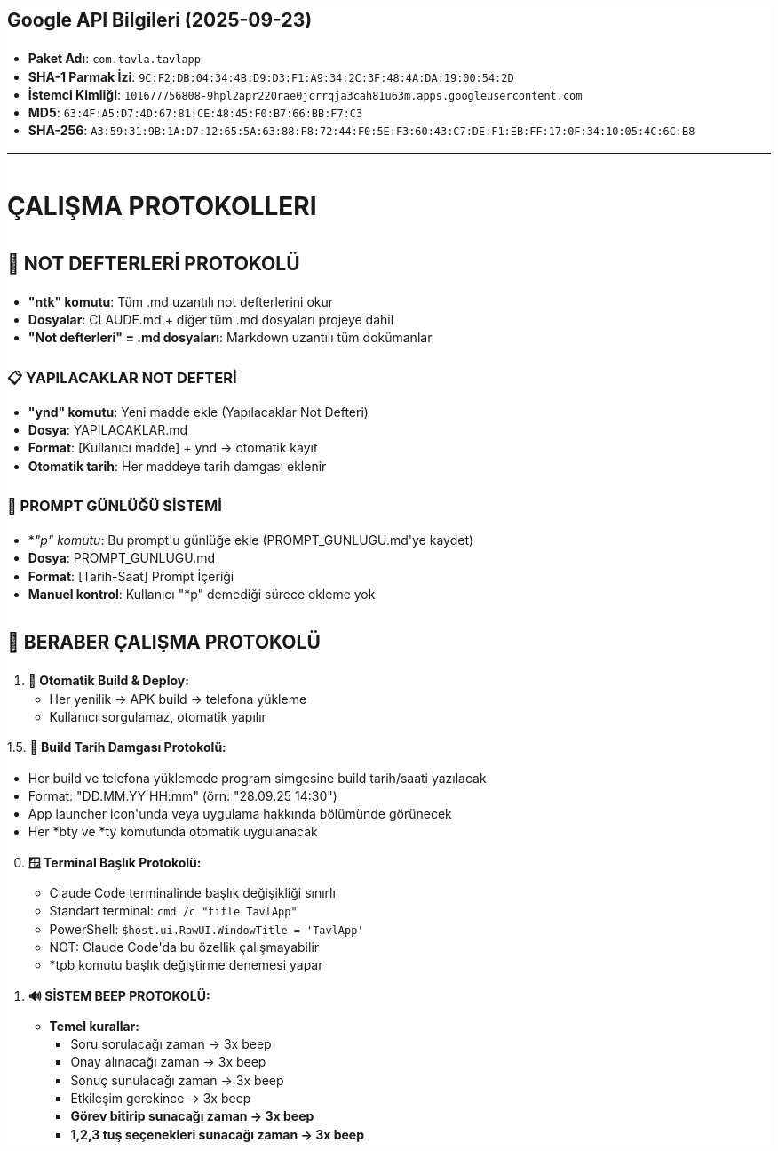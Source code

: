 ## Google API Bilgileri (2025-09-23)
- **Paket Adı**: `com.tavla.tavlapp`
- **SHA-1 Parmak İzi**: `9C:F2:DB:04:34:4B:D9:D3:F1:A9:34:2C:3F:48:4A:DA:19:00:54:2D`
- **İstemci Kimliği**: `101677756808-9hpl2apr220rae0jcrrqja3cah81u63m.apps.googleusercontent.com`
- **MD5**: `63:4F:A5:D7:4D:67:81:CE:48:45:F0:B7:66:BB:F7:C3`
- **SHA-256**: `A3:59:31:9B:1A:D7:12:65:5A:63:88:F8:72:44:F0:5E:F3:60:43:C7:DE:F1:EB:FF:17:0F:34:10:05:4C:6C:B8`

---

# ÇALIŞMA PROTOKOLLERI

## 📝 NOT DEFTERLERİ PROTOKOLÜ
- **"ntk" komutu**: Tüm .md uzantılı not defterlerini okur
- **Dosyalar**: CLAUDE.md + diğer tüm .md dosyaları projeye dahil
- **"Not defterleri" = .md dosyaları**: Markdown uzantılı tüm dokümanlar

### 📋 YAPILACAKLAR NOT DEFTERİ
- **"ynd" komutu**: Yeni madde ekle (Yapılacaklar Not Defteri)
- **Dosya**: YAPILACAKLAR.md
- **Format**: [Kullanıcı madde] + ynd → otomatik kayıt
- **Otomatik tarih**: Her maddeye tarih damgası eklenir

### 📝 PROMPT GÜNLÜĞÜ SİSTEMİ
- **"*p" komutu**: Bu prompt'u günlüğe ekle (PROMPT_GUNLUGU.md'ye kaydet)
- **Dosya**: PROMPT_GUNLUGU.md
- **Format**: [Tarih-Saat] Prompt İçeriği
- **Manuel kontrol**: Kullanıcı "*p" demediği sürece ekleme yok

## 🔄 BERABER ÇALIŞMA PROTOKOLÜ
1. **🔧 Otomatik Build & Deploy:**
   - Her yenilik → APK build → telefona yükleme
   - Kullanıcı sorgulamaz, otomatik yapılır
   
1.5. **📅 Build Tarih Damgası Protokolü:**
   - Her build ve telefona yüklemede program simgesine build tarih/saati yazılacak
   - Format: "DD.MM.YY HH:mm" (örn: "28.09.25 14:30")
   - App launcher icon'unda veya uygulama hakkında bölümünde görünecek
   - Her *bty ve *ty komutunda otomatik uygulanacak

0. **🪟 Terminal Başlık Protokolü:**
   - Claude Code terminalinde başlık değişikliği sınırlı
   - Standart terminal: `cmd /c "title TavlApp"`
   - PowerShell: `$host.ui.RawUI.WindowTitle = 'TavlApp'`
   - NOT: Claude Code'da bu özellik çalışmayabilir
   - *tpb komutu başlık değiştirme denemesi yapar

2. **🔊 SİSTEM BEEP PROTOKOLÜ:**
   - **Temel kurallar:**
     - Soru sorulacağı zaman → 3x beep
     - Onay alınacağı zaman → 3x beep
     - Sonuç sunulacağı zaman → 3x beep
     - Etkileşim gerekince → 3x beep
     - **Görev bitirip sunacağı zaman → 3x beep**
     - **1,2,3 tuş seçenekleri sunacağı zaman → 3x beep**

